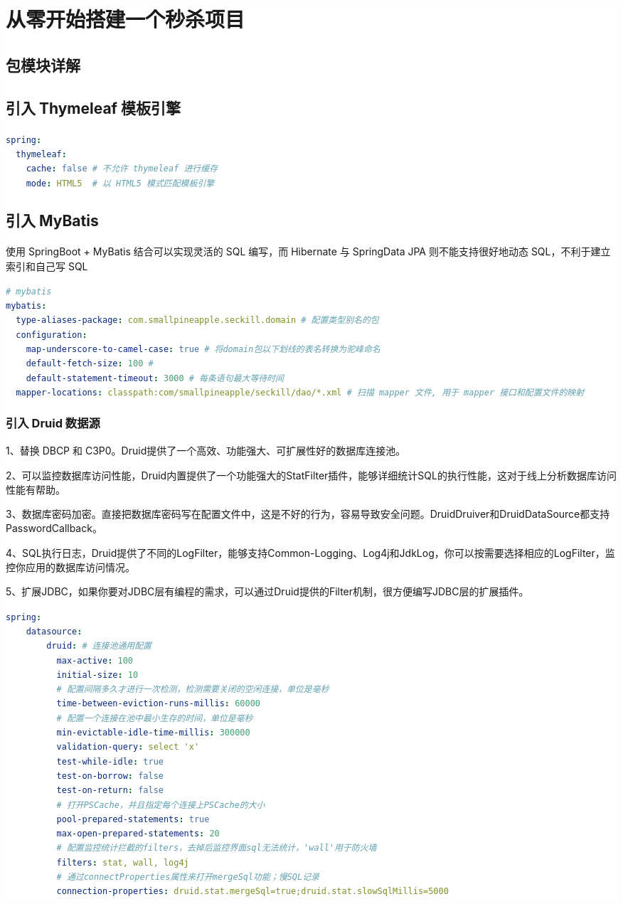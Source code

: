 # 从零开始搭建一个秒杀项目

## 包模块详解

## 引入 Thymeleaf 模板引擎

```yaml
spring: 
  thymeleaf:
    cache: false # 不允许 thymeleaf 进行缓存
    mode: HTML5  # 以 HTML5 模式匹配模板引擎
```

## 引入 MyBatis

使用 SpringBoot + MyBatis 结合可以实现灵活的 SQL 编写，而 Hibernate 与 SpringData JPA 则不能支持很好地动态 SQL，不利于建立索引和自己写 SQL

```yaml
# mybatis
mybatis:
  type-aliases-package: com.smallpineapple.seckill.domain # 配置类型别名的包
  configuration:
    map-underscore-to-camel-case: true # 将domain包以下划线的表名转换为驼峰命名
    default-fetch-size: 100 #
    default-statement-timeout: 3000 # 每条语句最大等待时间
  mapper-locations: classpath:com/smallpineapple/seckill/dao/*.xml # 扫描 mapper 文件, 用于 mapper 接口和配置文件的映射
```

### 引入 Druid 数据源

1、替换 DBCP 和 C3P0。Druid提供了一个高效、功能强大、可扩展性好的数据库连接池。

2、可以监控数据库访问性能，Druid内置提供了一个功能强大的StatFilter插件，能够详细统计SQL的执行性能，这对于线上分析数据库访问性能有帮助。

3、数据库密码加密。直接把数据库密码写在配置文件中，这是不好的行为，容易导致安全问题。DruidDruiver和DruidDataSource都支持PasswordCallback。

4、SQL执行日志，Druid提供了不同的LogFilter，能够支持Common-Logging、Log4j和JdkLog，你可以按需要选择相应的LogFilter，监控你应用的数据库访问情况。

5、扩展JDBC，如果你要对JDBC层有编程的需求，可以通过Druid提供的Filter机制，很方便编写JDBC层的扩展插件。

```yaml
spring: 
    datasource:
        druid: # 连接池通用配置
          max-active: 100
          initial-size: 10
          # 配置间隔多久才进行一次检测，检测需要关闭的空闲连接，单位是毫秒
          time-between-eviction-runs-millis: 60000
          # 配置一个连接在池中最小生存的时间，单位是毫秒
          min-evictable-idle-time-millis: 300000
          validation-query: select 'x'
          test-while-idle: true
          test-on-borrow: false
          test-on-return: false
          # 打开PSCache，并且指定每个连接上PSCache的大小
          pool-prepared-statements: true
          max-open-prepared-statements: 20
          # 配置监控统计拦截的filters，去掉后监控界面sql无法统计，'wall'用于防火墙
          filters: stat, wall, log4j
          # 通过connectProperties属性来打开mergeSql功能；慢SQL记录
          connection-properties: druid.stat.mergeSql=true;druid.stat.slowSqlMillis=5000
```
